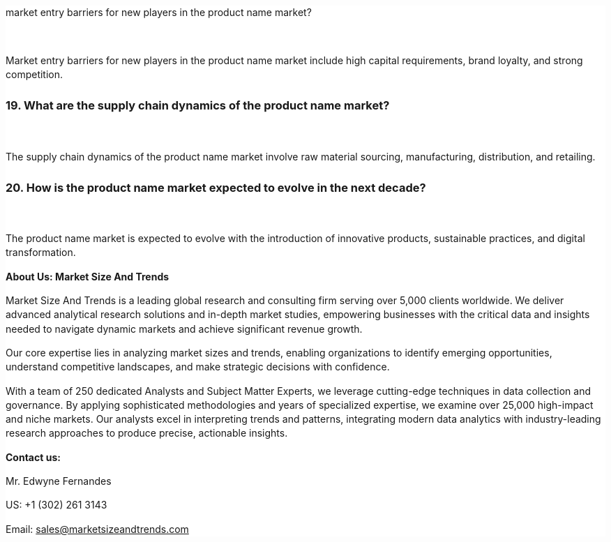 market entry barriers for new players in the product name market?</h3><p>&nbsp;</p><p>Market entry barriers for new players in the product name market include high capital requirements, brand loyalty, and strong competition.</p><h3>19. What are the supply chain dynamics of the product name market?</h3><p>&nbsp;</p><p>The supply chain dynamics of the product name market involve raw material sourcing, manufacturing, distribution, and retailing.</p><h3>20. How is the product name market expected to evolve in the next decade?</h3><p>&nbsp;</p><p>The product name market is expected to evolve with the introduction of innovative products, sustainable practices, and digital transformation.</p></body></html></p><p><strong>About Us:&nbsp;Market Size And Trends</strong></p><p>Market Size And Trends&nbsp;is a leading global research and consulting firm serving over 5,000 clients worldwide. We deliver advanced analytical research solutions and in-depth market studies, empowering businesses with the critical data and insights needed to navigate dynamic markets and achieve significant revenue growth.</p><p>Our core expertise lies in analyzing market sizes and trends, enabling organizations to identify emerging opportunities, understand competitive landscapes, and make strategic decisions with confidence.</p><p>With a team of 250 dedicated Analysts and Subject Matter Experts, we leverage cutting-edge techniques in data collection and governance. By applying sophisticated methodologies and years of specialized expertise, we examine over 25,000 high-impact and niche markets. Our analysts excel in interpreting trends and patterns, integrating modern data analytics with industry-leading research approaches to produce precise, actionable insights.</p><p><strong>Contact us:</strong></p><p>Mr. Edwyne Fernandes</p><p>US: +1 (302) 261 3143</p><p>Email: <a href="mailto:sales@marketsizeandtrends.com">sales@marketsizeandtrends.com</a>&nbsp;</p>
